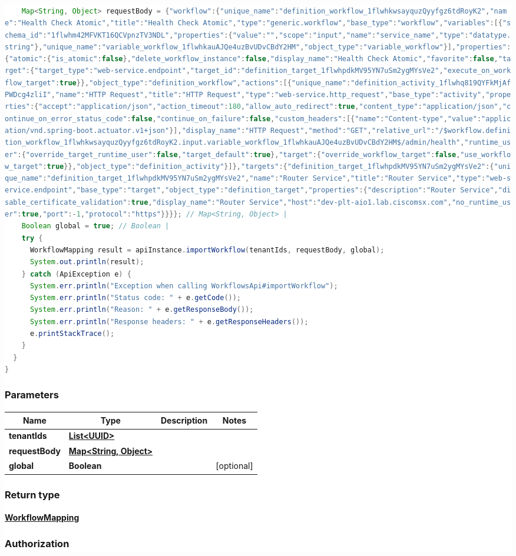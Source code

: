 ```java
    Map<String, Object> requestBody = {"workflow":{"unique_name":"definition_workflow_1flwhkwsayquzQyyfgz6tdRoyK2","name":"Health Check Atomic","title":"Health Check Atomic","type":"generic.workflow","base_type":"workflow","variables":[{"schema_id":"1flwhm42MFVKT16QCVpnzTV3NDL","properties":{"value":"","scope":"input","name":"service_name","type":"datatype.string"},"unique_name":"variable_workflow_1flwhkauAJQe4uzBvUDvCBdY2HM","object_type":"variable_workflow"}],"properties":{"atomic":{"is_atomic":false},"delete_workflow_instance":false,"display_name":"Health Check Atomic","favorite":false,"target":{"target_type":"web-service.endpoint","target_id":"definition_target_1flwhpdkMV95YN7uSm2ygMYsVe2","execute_on_workflow_target":true}},"object_type":"definition_workflow","actions":[{"unique_name":"definition_activity_1flwhq819QYFkMjAfPWDcg4zliI","name":"HTTP Request","title":"HTTP Request","type":"web-service.http_request","base_type":"activity","properties":{"accept":"application/json","action_timeout":180,"allow_auto_redirect":true,"content_type":"application/json","continue_on_error_status_code":false,"continue_on_failure":false,"custom_headers":[{"name":"Content-type","value":"application/vnd.spring-boot.actuator.v1+json"}],"display_name":"HTTP Request","method":"GET","relative_url":"/$workflow.definition_workflow_1flwhkwsayquzQyyfgz6tdRoyK2.input.variable_workflow_1flwhkauAJQe4uzBvUDvCBdY2HM$/admin/health","runtime_user":{"override_target_runtime_user":false,"target_default":true},"target":{"override_workflow_target":false,"use_workflow_target":true}},"object_type":"definition_activity"}]},"targets":{"definition_target_1flwhpdkMV95YN7uSm2ygMYsVe2":{"unique_name":"definition_target_1flwhpdkMV95YN7uSm2ygMYsVe2","name":"Router Service","title":"Router Service","type":"web-service.endpoint","base_type":"target","object_type":"definition_target","properties":{"description":"Router Service","disable_certificate_validation":true,"display_name":"Router Service","host":"dev-plt-aio1.lab.ciscomsx.com","no_runtime_user":true,"port":-1,"protocol":"https"}}}}; // Map<String, Object> | 
    Boolean global = true; // Boolean | 
    try {
      WorkflowMapping result = apiInstance.importWorkflow(tenantIds, requestBody, global);
      System.out.println(result);
    } catch (ApiException e) {
      System.err.println("Exception when calling WorkflowsApi#importWorkflow");
      System.err.println("Status code: " + e.getCode());
      System.err.println("Reason: " + e.getResponseBody());
      System.err.println("Response headers: " + e.getResponseHeaders());
      e.printStackTrace();
    }
  }
}
```

### Parameters

Name | Type | Description  | Notes
------------- | ------------- | ------------- | -------------
 **tenantIds** | [**List&lt;UUID&gt;**](UUID.md)|  |
 **requestBody** | [**Map&lt;String, Object&gt;**](Object.md)|  |
 **global** | **Boolean**|  | [optional]

### Return type

[**WorkflowMapping**](WorkflowMapping.md)

### Authorization
